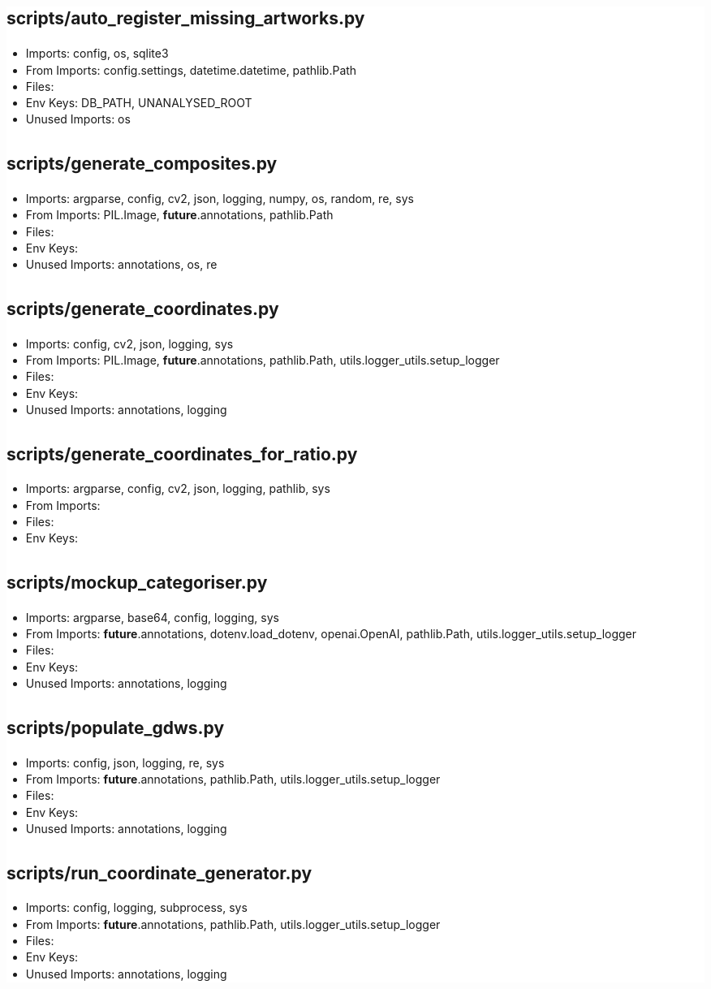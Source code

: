 ## scripts/auto_register_missing_artworks.py
- Imports: config, os, sqlite3
- From Imports: config.settings, datetime.datetime, pathlib.Path
- Files: 
- Env Keys: DB_PATH, UNANALYSED_ROOT
- Unused Imports: os

## scripts/generate_composites.py
- Imports: argparse, config, cv2, json, logging, numpy, os, random, re, sys
- From Imports: PIL.Image, __future__.annotations, pathlib.Path
- Files: 
- Env Keys: 
- Unused Imports: annotations, os, re

## scripts/generate_coordinates.py
- Imports: config, cv2, json, logging, sys
- From Imports: PIL.Image, __future__.annotations, pathlib.Path, utils.logger_utils.setup_logger
- Files: 
- Env Keys: 
- Unused Imports: annotations, logging

## scripts/generate_coordinates_for_ratio.py
- Imports: argparse, config, cv2, json, logging, pathlib, sys
- From Imports: 
- Files: 
- Env Keys: 

## scripts/mockup_categoriser.py
- Imports: argparse, base64, config, logging, sys
- From Imports: __future__.annotations, dotenv.load_dotenv, openai.OpenAI, pathlib.Path, utils.logger_utils.setup_logger
- Files: 
- Env Keys: 
- Unused Imports: annotations, logging

## scripts/populate_gdws.py
- Imports: config, json, logging, re, sys
- From Imports: __future__.annotations, pathlib.Path, utils.logger_utils.setup_logger
- Files: 
- Env Keys: 
- Unused Imports: annotations, logging

## scripts/run_coordinate_generator.py
- Imports: config, logging, subprocess, sys
- From Imports: __future__.annotations, pathlib.Path, utils.logger_utils.setup_logger
- Files: 
- Env Keys: 
- Unused Imports: annotations, logging
